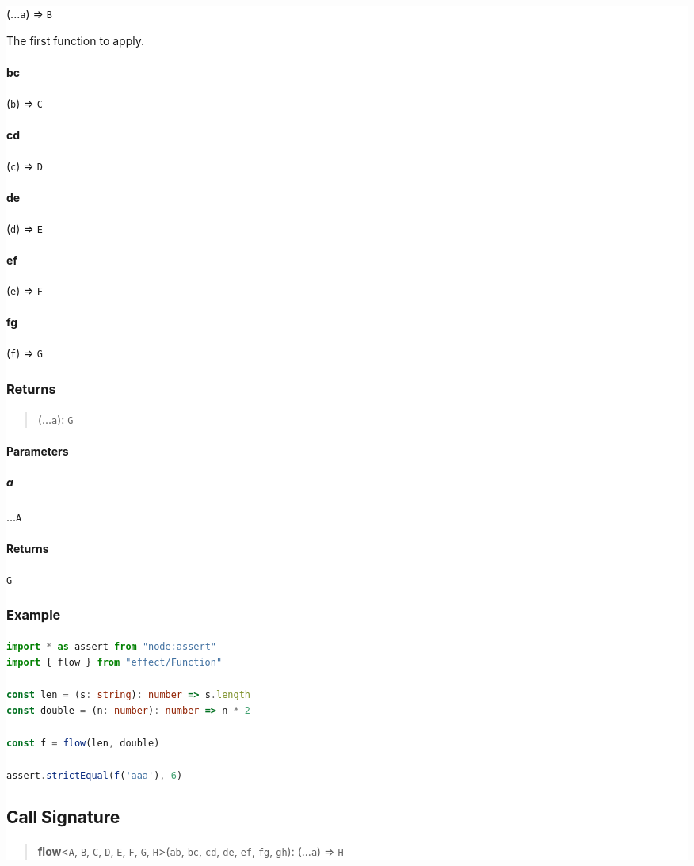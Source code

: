 (...`a`) => `B`

The first function to apply.

#### bc

(`b`) => `C`

#### cd

(`c`) => `D`

#### de

(`d`) => `E`

#### ef

(`e`) => `F`

#### fg

(`f`) => `G`

### Returns

> (...`a`): `G`

#### Parameters

##### a

...`A`

#### Returns

`G`

### Example

```ts
import * as assert from "node:assert"
import { flow } from "effect/Function"

const len = (s: string): number => s.length
const double = (n: number): number => n * 2

const f = flow(len, double)

assert.strictEqual(f('aaa'), 6)
```

## Call Signature

> **flow**\<`A`, `B`, `C`, `D`, `E`, `F`, `G`, `H`\>(`ab`, `bc`, `cd`, `de`, `ef`, `fg`, `gh`): (...`a`) => `H`
